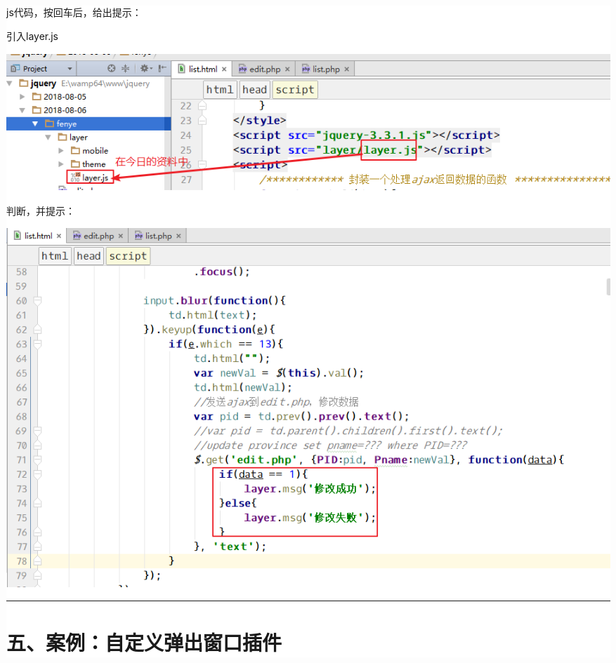 js代码，按回车后，给出提示：

引入layer.js

![1533548596813](assets/1533548596813.png)

判断，并提示：

![1533548624468](assets/1533548624468.png)



----



# 五、案例：自定义弹出窗口插件
